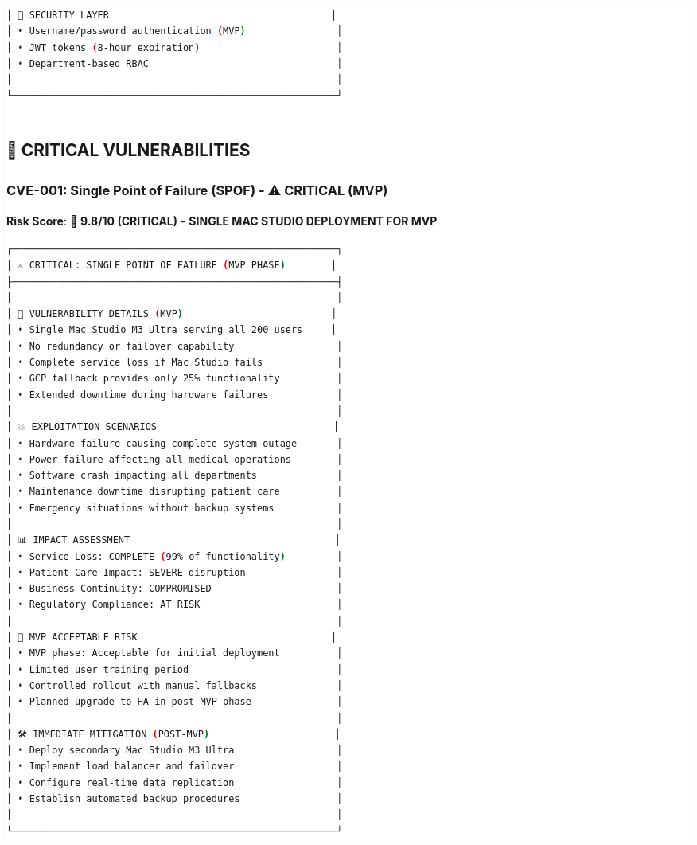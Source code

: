 ```sh
│ 🔐 SECURITY LAYER                                       │
│ • Username/password authentication (MVP)                │
│ • JWT tokens (8-hour expiration)                        │
│ • Department-based RBAC                                 │
│                                                         │
└─────────────────────────────────────────────────────────┘
```

---

## 🔴 CRITICAL VULNERABILITIES

### **CVE-001: Single Point of Failure (SPOF) - ⚠️ CRITICAL (MVP)**
**Risk Score**: 🔴 **9.8/10 (CRITICAL)** - **SINGLE MAC STUDIO DEPLOYMENT FOR MVP**

```sh
┌─────────────────────────────────────────────────────────┐
│ ⚠️ CRITICAL: SINGLE POINT OF FAILURE (MVP PHASE)        │
├─────────────────────────────────────────────────────────┤
│                                                         │
│ 🎯 VULNERABILITY DETAILS (MVP)                          │
│ • Single Mac Studio M3 Ultra serving all 200 users     │
│ • No redundancy or failover capability                  │
│ • Complete service loss if Mac Studio fails             │
│ • GCP fallback provides only 25% functionality          │
│ • Extended downtime during hardware failures            │
│                                                         │
│ 💥 EXPLOITATION SCENARIOS                               │
│ • Hardware failure causing complete system outage       │
│ • Power failure affecting all medical operations        │
│ • Software crash impacting all departments              │
│ • Maintenance downtime disrupting patient care          │
│ • Emergency situations without backup systems           │
│                                                         │
│ 📊 IMPACT ASSESSMENT                                    │
│ • Service Loss: COMPLETE (99% of functionality)         │
│ • Patient Care Impact: SEVERE disruption                │
│ • Business Continuity: COMPROMISED                      │
│ • Regulatory Compliance: AT RISK                        │
│                                                         │
│ 🎯 MVP ACCEPTABLE RISK                                  │
│ • MVP phase: Acceptable for initial deployment          │
│ • Limited user training period                          │
│ • Controlled rollout with manual fallbacks              │
│ • Planned upgrade to HA in post-MVP phase               │
│                                                         │
│ 🛠️ IMMEDIATE MITIGATION (POST-MVP)                      │
│ • Deploy secondary Mac Studio M3 Ultra                  │
│ • Implement load balancer and failover                  │
│ • Configure real-time data replication                  │
│ • Establish automated backup procedures                 │
│                                                         │
└─────────────────────────────────────────────────────────┘
```
